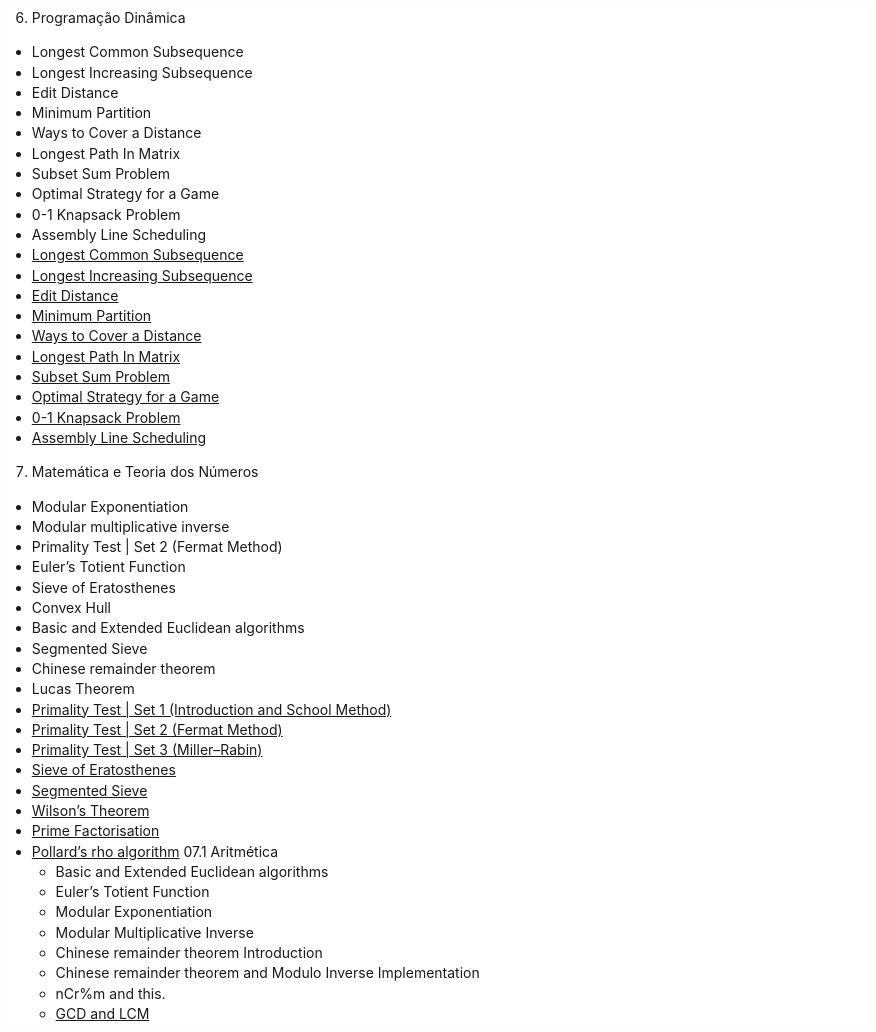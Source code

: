   
06. Programação Dinâmica
  + Longest Common Subsequence
  + Longest Increasing Subsequence
  + Edit Distance
  + Minimum Partition
  + Ways to Cover a Distance
  + Longest Path In Matrix
  + Subset Sum Problem
  + Optimal Strategy for a Game
  + 0-1 Knapsack Problem
  + Assembly Line Scheduling
  + [Longest Common Subsequence](https://www.geeksforgeeks.org/dynamic-programming-set-4-longest-common-subsequence/)
  + [Longest Increasing Subsequence](https://www.geeksforgeeks.org/dynamic-programming-set-3-longest-increasing-subsequence/)
  + [Edit Distance](https://www.geeksforgeeks.org/dynamic-programming-set-5-edit-distance/)
  + [Minimum Partition](https://www.geeksforgeeks.org/partition-a-set-into-two-subsets-such-that-the-difference-of-subset-sums-is-minimum/)
  + [Ways to Cover a Distance](https://www.geeksforgeeks.org/count-number-of-ways-to-cover-a-distance/)
  + [Longest Path In Matrix](https://www.geeksforgeeks.org/find-the-longest-path-in-a-matrix-with-given-constraints/)
  + [Subset Sum Problem](https://www.geeksforgeeks.org/dynamic-programming-subset-sum-problem/)
  + [Optimal Strategy for a Game](https://www.geeksforgeeks.org/dynamic-programming-set-31-optimal-strategy-for-a-game/)
  + [0-1 Knapsack Problem](https://www.geeksforgeeks.org/dynamic-programming-set-10-0-1-knapsack-problem/)
  + [Assembly Line Scheduling](https://www.geeksforgeeks.org/dynamic-programming-set-34-assembly-line-scheduling/)
  
07. Matemática e Teoria dos Números
  + Modular Exponentiation
  + Modular multiplicative inverse
  + Primality Test | Set 2 (Fermat Method)
  + Euler’s Totient Function
  + Sieve of Eratosthenes
  + Convex Hull
  + Basic and Extended Euclidean algorithms
  + Segmented Sieve
  + Chinese remainder theorem
  + Lucas Theorem
  + [Primality Test | Set 1 (Introduction and School Method)](https://www.geeksforgeeks.org/primality-test-set-1-introduction-and-school-method/)
  + [Primality Test | Set 2 (Fermat Method)](https://www.geeksforgeeks.org/primality-test-set-2-fermet-method/)
  + [Primality Test | Set 3 (Miller–Rabin)](https://www.geeksforgeeks.org/primality-test-set-3-miller-rabin/)
  + [Sieve of Eratosthenes](https://www.geeksforgeeks.org/sieve-of-eratosthenes/)
  + [Segmented Sieve](https://www.geeksforgeeks.org/segmented-sieve/)
  + [Wilson’s Theorem](https://www.geeksforgeeks.org/wilsons-theorem/)
  + [Prime Factorisation](https://www.geeksforgeeks.org/print-all-prime-factors-of-a-given-number/)
  + [Pollard’s rho algorithm](https://www.geeksforgeeks.org/pollards-rho-algorithm-prime-factorization/)
  07.1 Aritmética
    + Basic and Extended Euclidean algorithms
    + Euler’s Totient Function
    + Modular Exponentiation
    + Modular Multiplicative Inverse
    + Chinese remainder theorem Introduction
    + Chinese remainder theorem and Modulo Inverse Implementation
    + nCr%m and this.
    - [GCD and LCM](https://www.geeksforgeeks.org/mathematical-algorithms/#gcd)